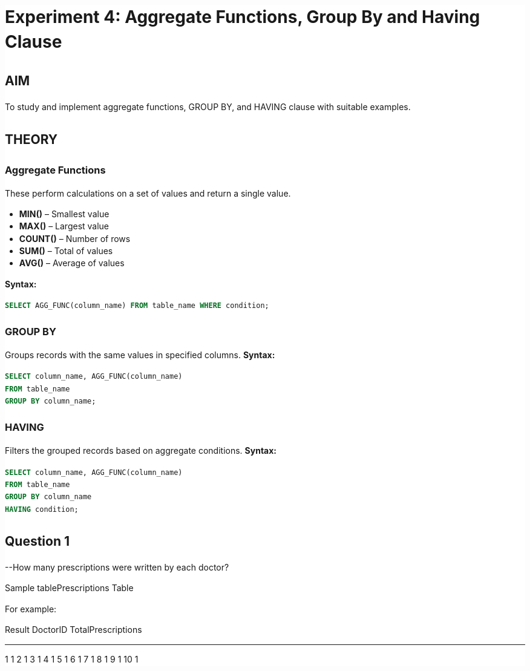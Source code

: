 # Experiment 4: Aggregate Functions, Group By and Having Clause

## AIM
To study and implement aggregate functions, GROUP BY, and HAVING clause with suitable examples.

## THEORY

### Aggregate Functions
These perform calculations on a set of values and return a single value.

- **MIN()** – Smallest value  
- **MAX()** – Largest value  
- **COUNT()** – Number of rows  
- **SUM()** – Total of values  
- **AVG()** – Average of values

**Syntax:**
```sql
SELECT AGG_FUNC(column_name) FROM table_name WHERE condition;
```
### GROUP BY
Groups records with the same values in specified columns.
**Syntax:**
```sql
SELECT column_name, AGG_FUNC(column_name)
FROM table_name
GROUP BY column_name;
```
### HAVING
Filters the grouped records based on aggregate conditions.
**Syntax:**
```sql
SELECT column_name, AGG_FUNC(column_name)
FROM table_name
GROUP BY column_name
HAVING condition;
```

**Question 1**
--
--How many prescriptions were written by each doctor?

Sample tablePrescriptions Table

For example:

Result
DoctorID    TotalPrescriptions
----------  ------------------
1           1
2           1
3           1
4           1
5           1
6           1
7           1
8           1
9           1
10          1
